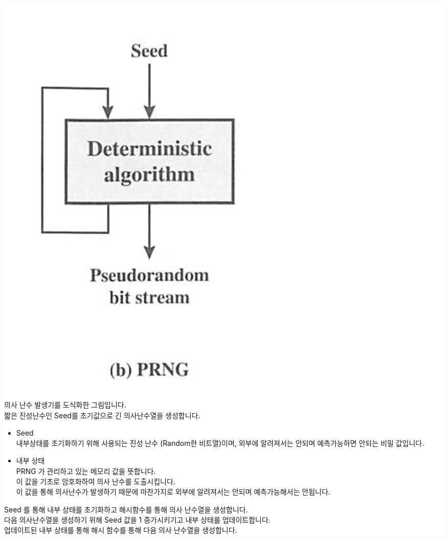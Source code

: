 ![PRNG](/assets/images/banners/2023-06-25/PRNG.png)  
의사 난수 발생기를 도식화한 그림입니다.  
짧은 진성난수인 Seed를 초기값으로 긴 의사난수열을 생성합니다.

- Seed  
  내부상태를 초기화하기 위해 사용되는 진성 난수 (Random한 비트열)이며, 외부에 알려져서는 안되며 예측가능하면 안되는 비밀 값입니다.

- 내부 상태  
  PRNG 가 관리하고 있는 메모리 값을 뜻합니다.  
  이 값을 기초로 암호화하여 의사 난수를 도출시킵니다.  
  이 값을 통해 의사난수가 발생하기 때문에 마찬가지로 외부에 알려져서는 안되며 예측가능해서는 안됩니다.

Seed 를 통해 내부 상태를 초기화하고 해시함수를 통해 의사 난수열을 생성합니다.  
다음 의사난수열을 생성하기 위해 Seed 값을 1 증가시키기고 내부 상태를 업데이트합니다.  
업데이트된 내부 상태를 통해 해시 함수를 통해 다음 의사 난수열을 생성합니다.
